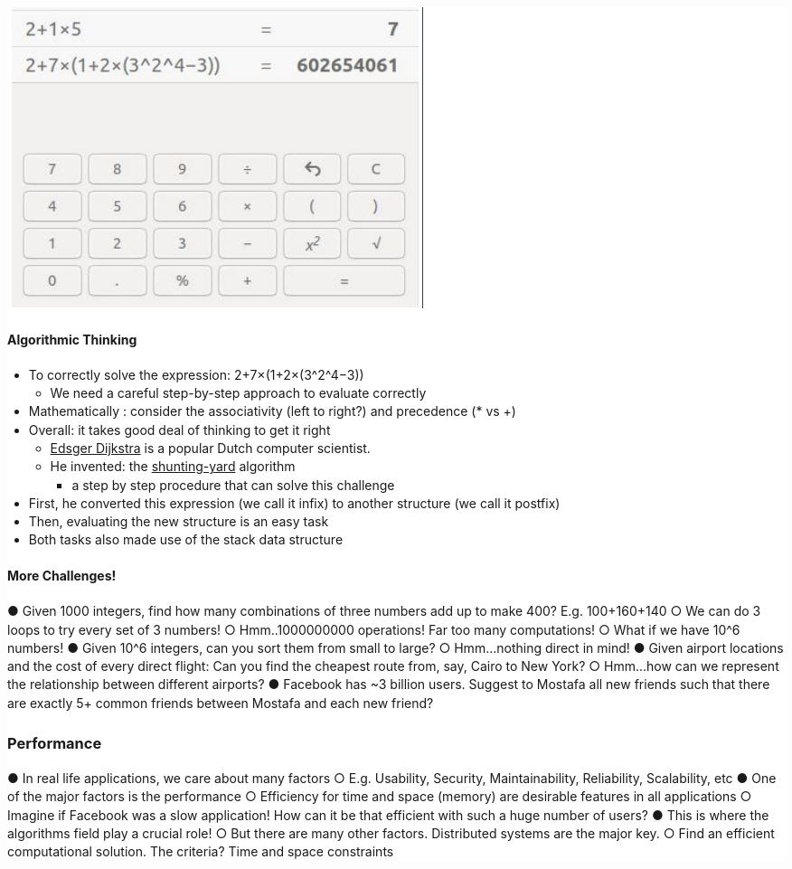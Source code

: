 ![alt](../imgs/adv_calc.JPG)

#### Algorithmic Thinking

- To correctly solve the expression: 2+7×(1+2×(3^2^4−3))
  - We need a careful step-by-step approach to evaluate correctly
- Mathematically : consider the associativity (left to right?) and precedence (\* vs +)
- Overall: it takes good deal of thinking to get it right
  - [Edsger Dijkstra](#) is a popular Dutch computer scientist.
  - He invented: the [shunting-yard]() algorithm
    - a step by step procedure that can solve this challenge
- First, he converted this expression (we call it infix) to another structure (we call it postfix)
- Then, evaluating the new structure is an easy task
- Both tasks also made use of the stack data structure

#### More Challenges!

● Given 1000 integers, find how many combinations of three numbers add up
to make 400? E.g. 100+160+140
○ We can do 3 loops to try every set of 3 numbers!
○ Hmm..1000000000 operations! Far too many computations!
○ What if we have 10^6 numbers!
● Given 10^6 integers, can you sort them from small to large?
○ Hmm...nothing direct in mind!
● Given airport locations and the cost of every direct flight:
Can you find the cheapest route from, say, Cairo to New York?
○ Hmm...how can we represent the relationship between different airports?
● Facebook has ~3 billion users. Suggest to Mostafa all new friends such that
there are exactly 5+ common friends between Mostafa and each new friend?

### Performance

● In real life applications, we care about many factors
○ E.g. Usability, Security, Maintainability, Reliability, Scalability, etc
● One of the major factors is the performance
○ Efficiency for time and space (memory) are desirable features in all applications
○ Imagine if Facebook was a slow application! How can it be that efficient with such a huge
number of users?
● This is where the algorithms field play a crucial role!
○ But there are many other factors. Distributed systems are the major key.
○ Find an efficient computational solution. The criteria? Time and space constraints
